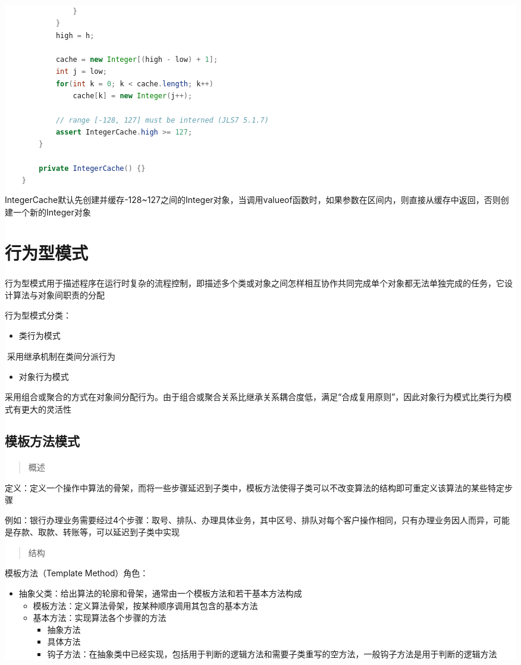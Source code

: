 ```java
                }
            }
            high = h;

            cache = new Integer[(high - low) + 1];
            int j = low;
            for(int k = 0; k < cache.length; k++)
                cache[k] = new Integer(j++);

            // range [-128, 127] must be interned (JLS7 5.1.7)
            assert IntegerCache.high >= 127;
        }

        private IntegerCache() {}
    }
```



IntegerCache默认先创建并缓存-128~127之间的Integer对象，当调用valueof函数时，如果参数在区间内，则直接从缓存中返回，否则创建一个新的Integer对象





# 行为型模式

行为型模式用于描述程序在运行时复杂的流程控制，即描述多个类或对象之间怎样相互协作共同完成单个对象都无法单独完成的任务，它设计算法与对象间职责的分配

行为型模式分类：

- 类行为模式

​		采用继承机制在类间分派行为

- 对象行为模式

​		采用组合或聚合的方式在对象间分配行为。由于组合或聚合关系比继承关系耦合度低，满足“合成复用原则”，因此对象行为模式比类行为模式有更大的灵活性



## 模板方法模式

> 概述

定义：定义一个操作中算法的骨架，而将一些步骤延迟到子类中，模板方法使得子类可以不改变算法的结构即可重定义该算法的某些特定步骤



例如：银行办理业务需要经过4个步骤：取号、排队、办理具体业务，其中区号、排队对每个客户操作相同，只有办理业务因人而异，可能是存款、取款、转账等，可以延迟到子类中实现



> 结构

模板方法（Template Method）角色：

- 抽象父类：给出算法的轮廓和骨架，通常由一个模板方法和若干基本方法构成
  - 模板方法：定义算法骨架，按某种顺序调用其包含的基本方法
  - 基本方法：实现算法各个步骤的方法
    - 抽象方法
    - 具体方法
    - 钩子方法：在抽象类中已经实现，包括用于判断的逻辑方法和需要子类重写的空方法，一般钩子方法是用于判断的逻辑方法
